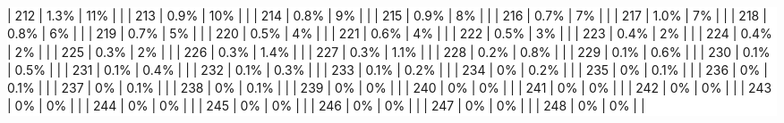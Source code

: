 | 212 | 1.3% | 11% |  |
| 213 | 0.9% | 10% |  |
| 214 | 0.8% | 9% |  |
| 215 | 0.9% | 8% |  |
| 216 | 0.7% | 7% |  |
| 217 | 1.0% | 7% |  |
| 218 | 0.8% | 6% |  |
| 219 | 0.7% | 5% |  |
| 220 | 0.5% | 4% |  |
| 221 | 0.6% | 4% |  |
| 222 | 0.5% | 3% |  |
| 223 | 0.4% | 2% |  |
| 224 | 0.4% | 2% |  |
| 225 | 0.3% | 2% |  |
| 226 | 0.3% | 1.4% |  |
| 227 | 0.3% | 1.1% |  |
| 228 | 0.2% | 0.8% |  |
| 229 | 0.1% | 0.6% |  |
| 230 | 0.1% | 0.5% |  |
| 231 | 0.1% | 0.4% |  |
| 232 | 0.1% | 0.3% |  |
| 233 | 0.1% | 0.2% |  |
| 234 | 0% | 0.2% |  |
| 235 | 0% | 0.1% |  |
| 236 | 0% | 0.1% |  |
| 237 | 0% | 0.1% |  |
| 238 | 0% | 0.1% |  |
| 239 | 0% | 0% |  |
| 240 | 0% | 0% |  |
| 241 | 0% | 0% |  |
| 242 | 0% | 0% |  |
| 243 | 0% | 0% |  |
| 244 | 0% | 0% |  |
| 245 | 0% | 0% |  |
| 246 | 0% | 0% |  |
| 247 | 0% | 0% |  |
| 248 | 0% | 0% |  |